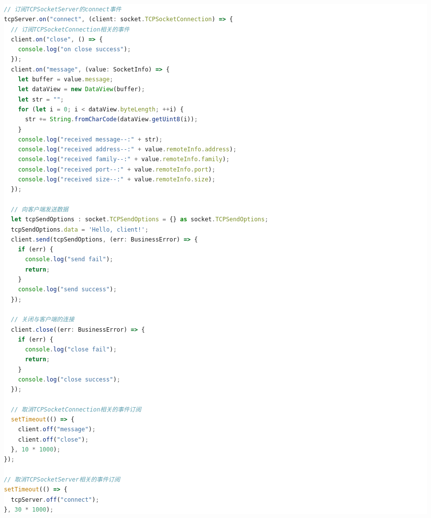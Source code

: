 ```ts
// 订阅TCPSocketServer的connect事件
tcpServer.on("connect", (client: socket.TCPSocketConnection) => {
  // 订阅TCPSocketConnection相关的事件
  client.on("close", () => {
    console.log("on close success");
  });
  client.on("message", (value: SocketInfo) => {
    let buffer = value.message;
    let dataView = new DataView(buffer);
    let str = "";
    for (let i = 0; i < dataView.byteLength; ++i) {
      str += String.fromCharCode(dataView.getUint8(i));
    }
    console.log("received message--:" + str);
    console.log("received address--:" + value.remoteInfo.address);
    console.log("received family--:" + value.remoteInfo.family);
    console.log("received port--:" + value.remoteInfo.port);
    console.log("received size--:" + value.remoteInfo.size);
  });

  // 向客户端发送数据
  let tcpSendOptions : socket.TCPSendOptions = {} as socket.TCPSendOptions;
  tcpSendOptions.data = 'Hello, client!';
  client.send(tcpSendOptions, (err: BusinessError) => {
    if (err) {
      console.log("send fail");
      return;
    }
    console.log("send success");
  });

  // 关闭与客户端的连接
  client.close((err: BusinessError) => {
    if (err) {
      console.log("close fail");
      return;
    }
    console.log("close success");
  });

  // 取消TCPSocketConnection相关的事件订阅
  setTimeout(() => {
    client.off("message");
    client.off("close");
  }, 10 * 1000);
});

// 取消TCPSocketServer相关的事件订阅
setTimeout(() => {
  tcpServer.off("connect");
}, 30 * 1000);
```

